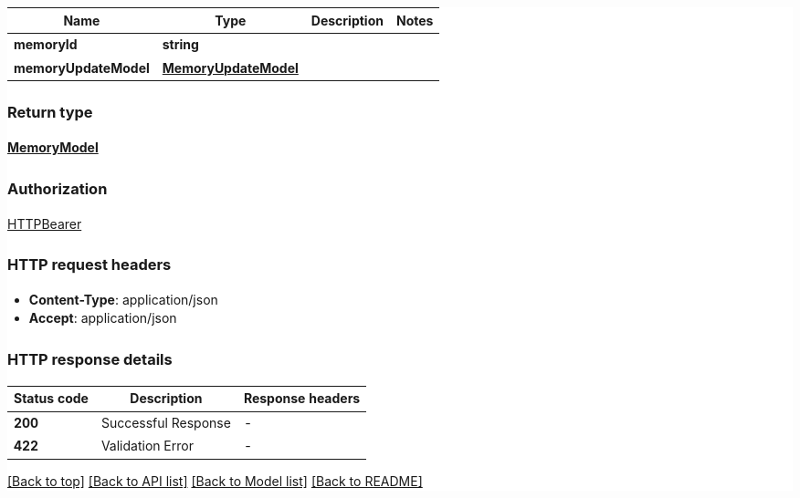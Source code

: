 | Name | Type | Description | Notes |
|------|------|-------------|-------|
| **memoryId** | **string** |  |  |
| **memoryUpdateModel** | [**MemoryUpdateModel**](MemoryUpdateModel.md) |  |  |

### Return type

[**MemoryModel**](MemoryModel.md)

### Authorization

[HTTPBearer](../README.md#HTTPBearer)

### HTTP request headers

 - **Content-Type**: application/json
 - **Accept**: application/json


### HTTP response details
| Status code | Description | Response headers |
|-------------|-------------|------------------|
| **200** | Successful Response |  -  |
| **422** | Validation Error |  -  |

[[Back to top]](#) [[Back to API list]](../../README.md#documentation-for-api-endpoints) [[Back to Model list]](../../README.md#documentation-for-models) [[Back to README]](../../README.md)

